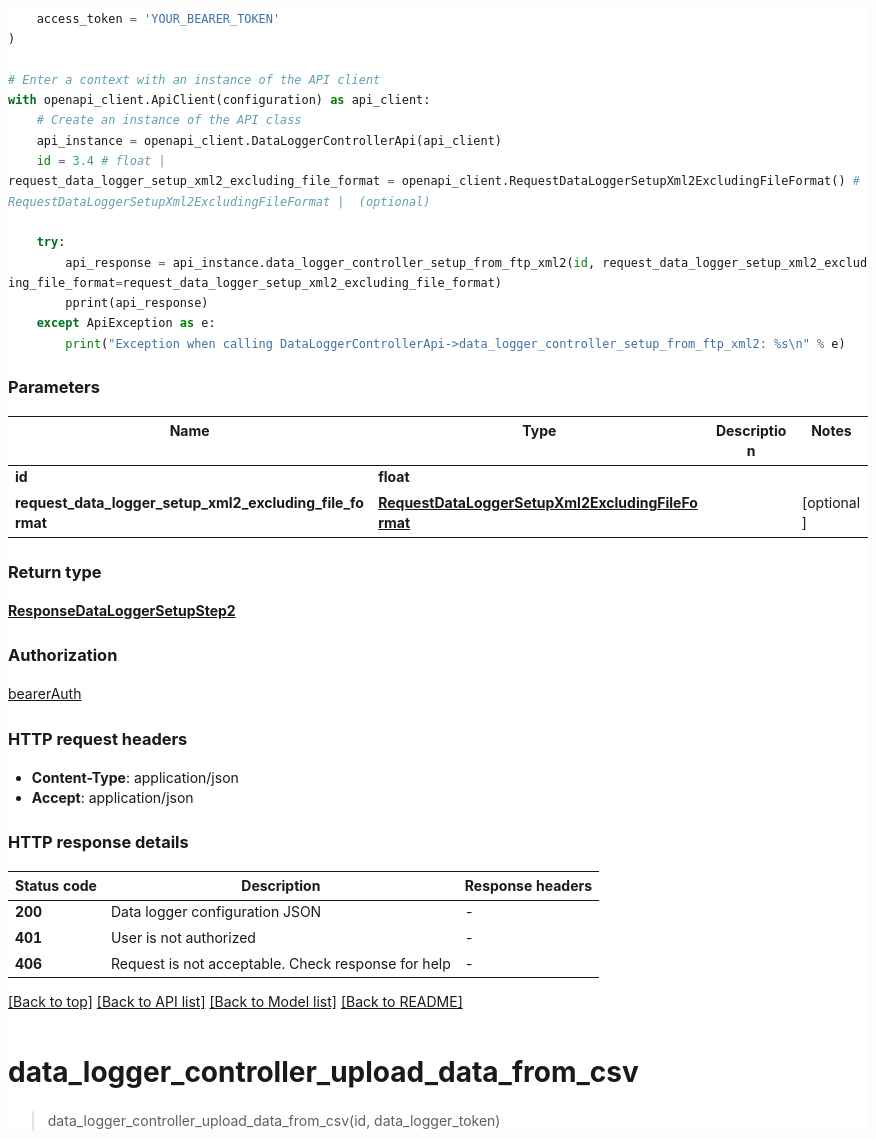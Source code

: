 ```python
    access_token = 'YOUR_BEARER_TOKEN'
)

# Enter a context with an instance of the API client
with openapi_client.ApiClient(configuration) as api_client:
    # Create an instance of the API class
    api_instance = openapi_client.DataLoggerControllerApi(api_client)
    id = 3.4 # float | 
request_data_logger_setup_xml2_excluding_file_format = openapi_client.RequestDataLoggerSetupXml2ExcludingFileFormat() # RequestDataLoggerSetupXml2ExcludingFileFormat |  (optional)

    try:
        api_response = api_instance.data_logger_controller_setup_from_ftp_xml2(id, request_data_logger_setup_xml2_excluding_file_format=request_data_logger_setup_xml2_excluding_file_format)
        pprint(api_response)
    except ApiException as e:
        print("Exception when calling DataLoggerControllerApi->data_logger_controller_setup_from_ftp_xml2: %s\n" % e)
```

### Parameters

Name | Type | Description  | Notes
------------- | ------------- | ------------- | -------------
 **id** | **float**|  | 
 **request_data_logger_setup_xml2_excluding_file_format** | [**RequestDataLoggerSetupXml2ExcludingFileFormat**](RequestDataLoggerSetupXml2ExcludingFileFormat.md)|  | [optional] 

### Return type

[**ResponseDataLoggerSetupStep2**](ResponseDataLoggerSetupStep2.md)

### Authorization

[bearerAuth](../README.md#bearerAuth)

### HTTP request headers

 - **Content-Type**: application/json
 - **Accept**: application/json

### HTTP response details
| Status code | Description | Response headers |
|-------------|-------------|------------------|
**200** | Data logger configuration JSON |  -  |
**401** | User is not authorized |  -  |
**406** | Request is not acceptable. Check response for help |  -  |

[[Back to top]](#) [[Back to API list]](../README.md#documentation-for-api-endpoints) [[Back to Model list]](../README.md#documentation-for-models) [[Back to README]](../README.md)

# **data_logger_controller_upload_data_from_csv**
> data_logger_controller_upload_data_from_csv(id, data_logger_token)
